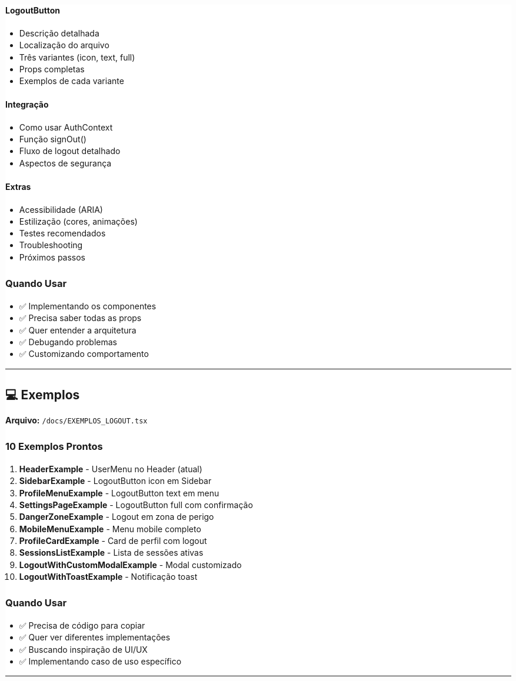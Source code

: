#### LogoutButton
- Descrição detalhada
- Localização do arquivo
- Três variantes (icon, text, full)
- Props completas
- Exemplos de cada variante

#### Integração
- Como usar AuthContext
- Função signOut()
- Fluxo de logout detalhado
- Aspectos de segurança

#### Extras
- Acessibilidade (ARIA)
- Estilização (cores, animações)
- Testes recomendados
- Troubleshooting
- Próximos passos

### Quando Usar
- ✅ Implementando os componentes
- ✅ Precisa saber todas as props
- ✅ Quer entender a arquitetura
- ✅ Debugando problemas
- ✅ Customizando comportamento

---

## 💻 Exemplos
**Arquivo:** `/docs/EXEMPLOS_LOGOUT.tsx`

### 10 Exemplos Prontos

1. **HeaderExample** - UserMenu no Header (atual)
2. **SidebarExample** - LogoutButton icon em Sidebar
3. **ProfileMenuExample** - LogoutButton text em menu
4. **SettingsPageExample** - LogoutButton full com confirmação
5. **DangerZoneExample** - Logout em zona de perigo
6. **MobileMenuExample** - Menu mobile completo
7. **ProfileCardExample** - Card de perfil com logout
8. **SessionsListExample** - Lista de sessões ativas
9. **LogoutWithCustomModalExample** - Modal customizado
10. **LogoutWithToastExample** - Notificação toast

### Quando Usar
- ✅ Precisa de código para copiar
- ✅ Quer ver diferentes implementações
- ✅ Buscando inspiração de UI/UX
- ✅ Implementando caso de uso específico

---